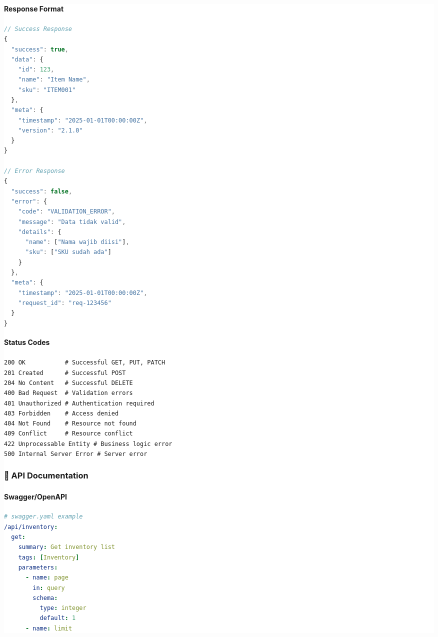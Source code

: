 #### Response Format
```javascript
// Success Response
{
  "success": true,
  "data": {
    "id": 123,
    "name": "Item Name",
    "sku": "ITEM001"
  },
  "meta": {
    "timestamp": "2025-01-01T00:00:00Z",
    "version": "2.1.0"
  }
}

// Error Response
{
  "success": false,
  "error": {
    "code": "VALIDATION_ERROR",
    "message": "Data tidak valid",
    "details": {
      "name": ["Nama wajib diisi"],
      "sku": ["SKU sudah ada"]
    }
  },
  "meta": {
    "timestamp": "2025-01-01T00:00:00Z",
    "request_id": "req-123456"
  }
}
```

#### Status Codes
```
200 OK           # Successful GET, PUT, PATCH
201 Created      # Successful POST
204 No Content   # Successful DELETE
400 Bad Request  # Validation errors
401 Unauthorized # Authentication required
403 Forbidden    # Access denied
404 Not Found    # Resource not found
409 Conflict     # Resource conflict
422 Unprocessable Entity # Business logic error
500 Internal Server Error # Server error
```

### 📖 API Documentation

#### Swagger/OpenAPI
```yaml
# swagger.yaml example
/api/inventory:
  get:
    summary: Get inventory list
    tags: [Inventory]
    parameters:
      - name: page
        in: query
        schema:
          type: integer
          default: 1
      - name: limit
```
